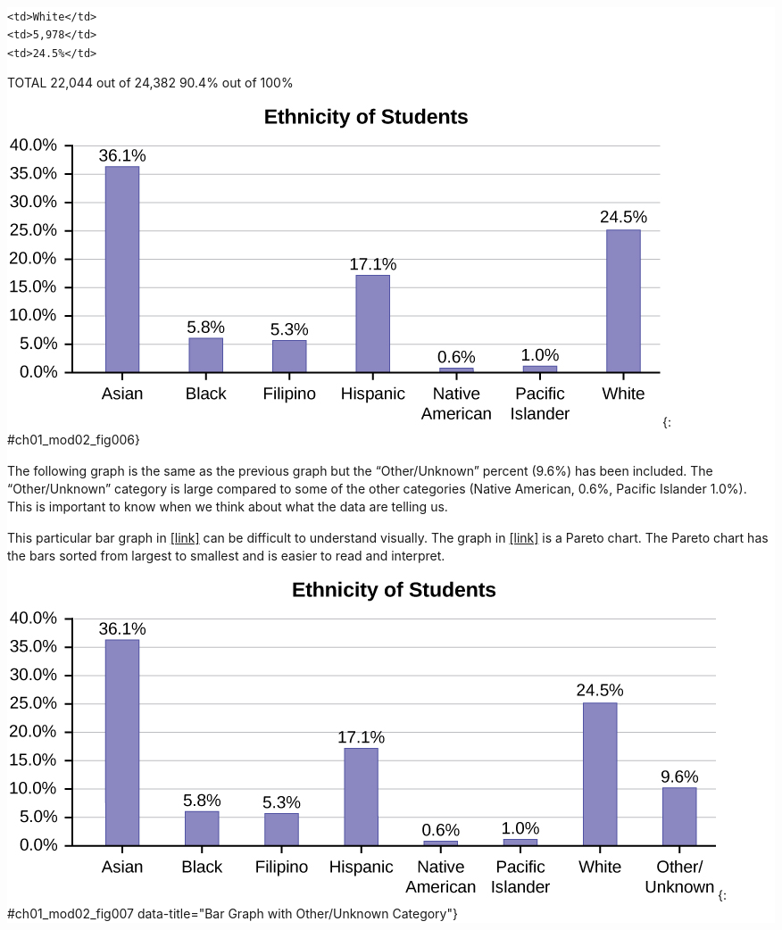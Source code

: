     <td>White</td>
    <td>5,978</td>
    <td>24.5%</td>
  </tr>
  <tr>
    <td>TOTAL</td>
    <td>22,044 out of 24,382</td>
    <td>90.4% out of 100%</td>
  </tr>
</tbody></table>

![](../resources/fig-ch01_patchfile_05.jpg){: #ch01_mod02_fig006}

The following graph is the same as the previous graph but the “Other/Unknown” percent (9.6%) has been included. The “Other/Unknown” category is large compared to some of the other categories (Native American, 0.6%, Pacific Islander 1.0%). This is important to know when we think about what the data are telling us.

This particular bar graph in [\[link\]](#ch01_mod02_fig007) can be difficult to understand visually. The graph in [\[link\]](#ch01_mod02_fig008) is a Pareto chart. The Pareto chart has the bars sorted from largest to smallest and is easier to read and interpret.

![](../resources/fig-ch01_patchfile_06.jpg){: #ch01_mod02_fig007 data-title="Bar Graph with Other/Unknown Category"}


[1]: http://poq.oxfordjournals.org/content/70/5/759.full